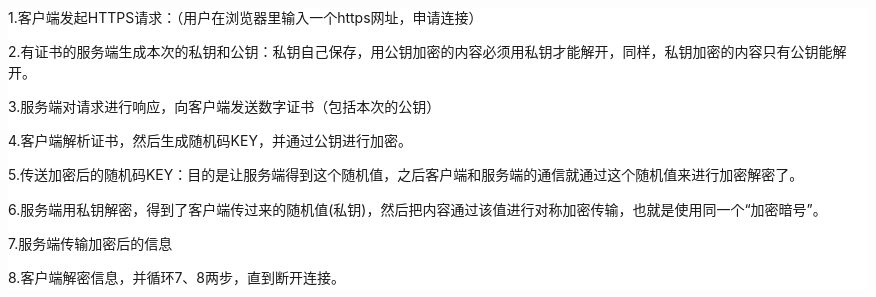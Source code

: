 1.客户端发起HTTPS请求：（用户在浏览器里输入一个https网址，申请连接）

2.有证书的服务端生成本次的私钥和公钥：私钥自己保存，用公钥加密的内容必须用私钥才能解开，同样，私钥加密的内容只有公钥能解开。

3.服务端对请求进行响应，向客户端发送数字证书（包括本次的公钥）

4.客户端解析证书，然后生成随机码KEY，并通过公钥进行加密。

5.传送加密后的随机码KEY：目的是让服务端得到这个随机值，之后客户端和服务端的通信就通过这个随机值来进行加密解密了。

6.服务端用私钥解密，得到了客户端传过来的随机值(私钥)，然后把内容通过该值进行对称加密传输，也就是使用同一个“加密暗号”。

7.服务端传输加密后的信息

8.客户端解密信息，并循环7、8两步，直到断开连接。
